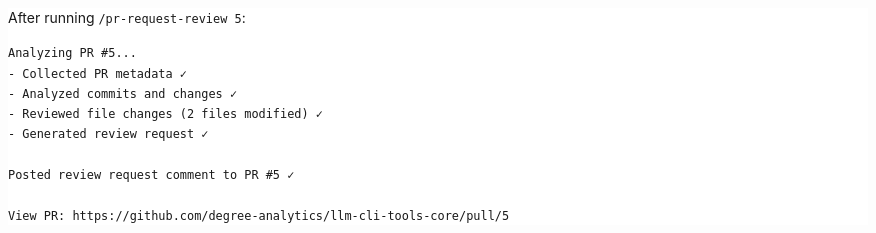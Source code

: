 After running `/pr-request-review 5`:

```
Analyzing PR #5...
- Collected PR metadata ✓
- Analyzed commits and changes ✓
- Reviewed file changes (2 files modified) ✓
- Generated review request ✓

Posted review request comment to PR #5 ✓

View PR: https://github.com/degree-analytics/llm-cli-tools-core/pull/5
```
